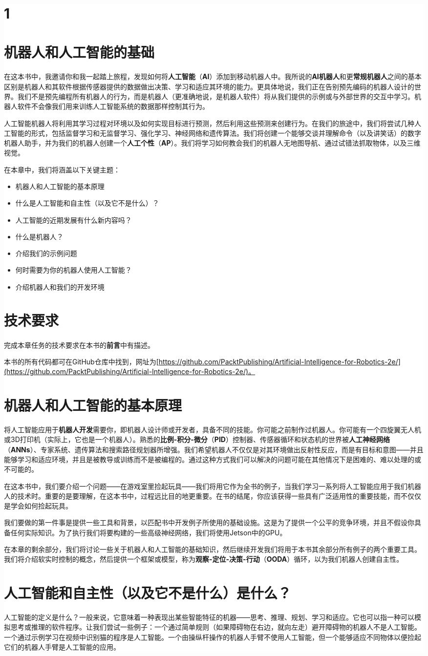# 1

# 机器人和人工智能的基础

在这本书中，我邀请你和我一起踏上旅程，发现如何将**人工智能**（**AI**）添加到移动机器人中。我所说的**AI机器人**和更**常规机器人**之间的基本区别是机器人和其软件根据传感器提供的数据做出决策、学习和适应其环境的能力。更具体地说，我们正在告别预先编码的机器人设计的世界。我们不是预先编程所有机器人的行为，而是机器人（更准确地说，是机器人软件）将从我们提供的示例或与外部世界的交互中学习。机器人软件不会像我们用来训练人工智能系统的数据那样控制其行为。

人工智能机器人将利用其学习过程对环境以及如何实现目标进行预测，然后利用这些预测来创建行为。在我们的旅途中，我们将尝试几种人工智能的形式，包括监督学习和无监督学习、强化学习、神经网络和遗传算法。我们将创建一个能够交谈并理解命令（以及讲笑话）的数字机器人助手，并为我们的机器人创建一个**人工个性**（**AP**）。我们将学习如何教会我们的机器人无地图导航、通过试错法抓取物体，以及三维视觉。

在本章中，我们将涵盖以下关键主题：

+   机器人和人工智能的基本原理

+   什么是人工智能和自主性（以及它不是什么）？

+   人工智能的近期发展有什么新内容吗？

+   什么是机器人？

+   介绍我们的示例问题

+   何时需要为你的机器人使用人工智能？

+   介绍机器人和我们的开发环境

# 技术要求

完成本章任务的技术要求在本书的**前言**中有描述。

本书的所有代码都可在GitHub仓库中找到，网址为[https://github.com/PacktPublishing/Artificial-Intelligence-for-Robotics-2e/](https://github.com/PacktPublishing/Artificial-Intelligence-for-Robotics-2e/)。

# 机器人和人工智能的基本原理

将人工智能应用于**机器人开发**需要你，即机器人设计师或开发者，具备不同的技能。你可能之前制作过机器人。你可能有一个四旋翼无人机或3D打印机（实际上，它也是一个机器人）。熟悉的**比例-积分-微分**（**PID**）控制器、传感器循环和状态机的世界被**人工神经网络**（**ANNs**）、专家系统、遗传算法和搜索路径规划器所增强。我们希望机器人不仅仅是对其环境做出反射性反应，而是有目标和意图——并且能够学习和适应环境，并且是被教导或训练而不是被编程的。通过这种方式我们可以解决的问题可能在其他情况下是困难的、难以处理的或不可能的。

在这本书中，我们要介绍一个问题——在游戏室里捡起玩具——我们将用它作为全书的例子，当我们学习一系列将人工智能应用于我们机器人的技术时。重要的是要理解，在这本书中，过程远比目的地更重要。在书的结尾，你应该获得一些具有广泛适用性的重要技能，而不仅仅是学会如何捡起玩具。

我们要做的第一件事是提供一些工具和背景，以匹配书中开发例子所使用的基础设施。这是为了提供一个公平的竞争环境，并且不假设你具备任何实际知识。为了执行我们将要构建的一些高级神经网络，我们将使用Jetson中的GPU。

在本章的剩余部分，我们将讨论一些关于机器人和人工智能的基础知识，然后继续开发我们将用于本书其余部分所有例子的两个重要工具。我们将介绍软实时控制的概念，然后提供一个框架或模型，称为**观察-定位-决策-行动**（**OODA**）循环，以为我们机器人创建自主性。

# 人工智能和自主性（以及它不是什么）是什么？

人工智能的定义是什么？一般来说，它意味着一种表现出某些智能特征的机器——思考、推理、规划、学习和适应。它也可以指一种可以模拟思考或推理的软件程序。让我们尝试一些例子：一个通过简单规则（如果障碍物在右边，就向左走）避开障碍物的机器人不是人工智能。一个通过示例学习在视频中识别猫的程序是人工智能。一个由操纵杆操作的机器人手臂不使用人工智能，但一个能够适应不同物体以便捡起它们的机器人手臂是人工智能的应用。
